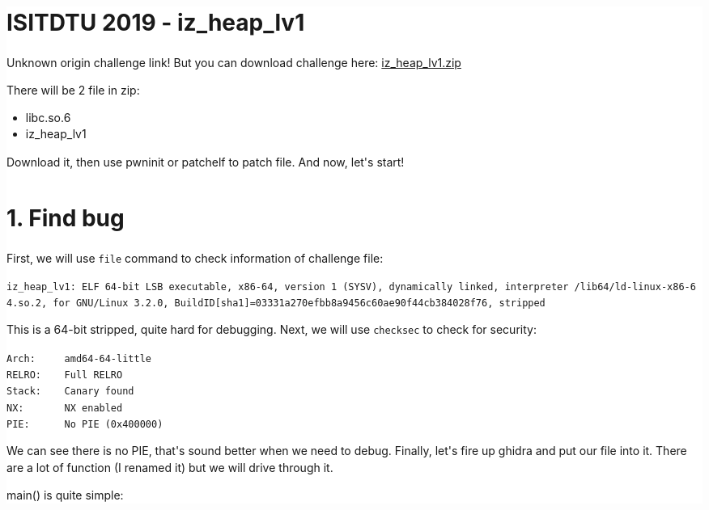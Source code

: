 # ISITDTU 2019 - iz_heap_lv1

Unknown origin challenge link! But you can download challenge here: [iz_heap_lv1.zip](iz_heap_lv1.zip)

There will be 2 file in zip:
- libc.so.6
- iz_heap_lv1

Download it, then use pwninit or patchelf to patch file. And now, let's start!

# 1. Find bug

First, we will use `file` command to check information of challenge file:

```
iz_heap_lv1: ELF 64-bit LSB executable, x86-64, version 1 (SYSV), dynamically linked, interpreter /lib64/ld-linux-x86-64.so.2, for GNU/Linux 3.2.0, BuildID[sha1]=03331a270efbb8a9456c60ae90f44cb384028f76, stripped
```
This is a 64-bit stripped, quite hard for debugging. Next, we will use `checksec` to check for security:

```
Arch:     amd64-64-little
RELRO:    Full RELRO
Stack:    Canary found
NX:       NX enabled
PIE:      No PIE (0x400000)
```
We can see there is no PIE, that's sound better when we need to debug. Finally, let's fire up ghidra and put our file into it. There are a lot of function (I renamed it) but we will drive through it.

main() is quite simple:
